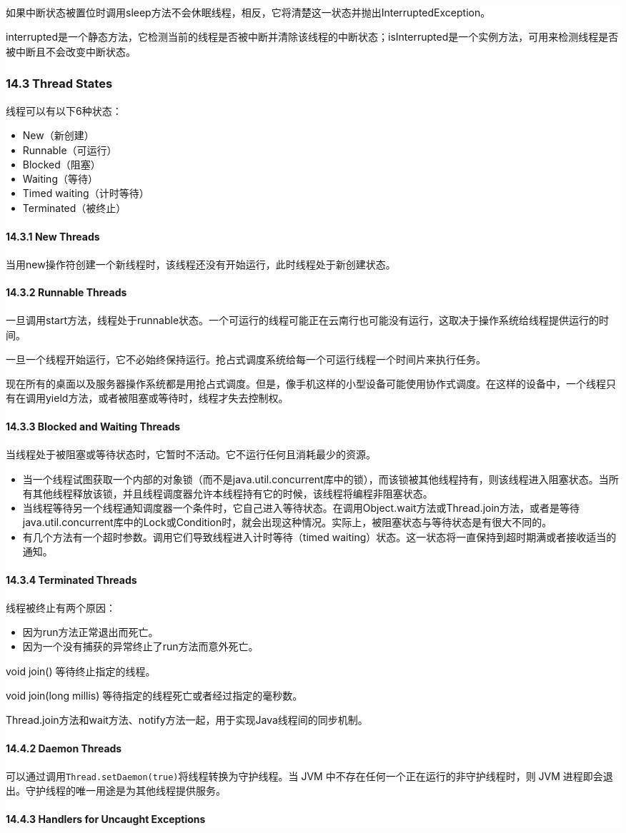 如果中断状态被置位时调用sleep方法不会休眠线程，相反，它将清楚这一状态并抛出InterruptedException。

interrupted是一个静态方法，它检测当前的线程是否被中断并清除该线程的中断状态；isInterrupted是一个实例方法，可用来检测线程是否被中断且不会改变中断状态。

### 14.3 Thread States

线程可以有以下6种状态：

- New（新创建）
- Runnable（可运行）
- Blocked（阻塞）
- Waiting（等待）
- Timed waiting（计时等待）
- Terminated（被终止）

#### 14.3.1 New Threads

当用new操作符创建一个新线程时，该线程还没有开始运行，此时线程处于新创建状态。

#### 14.3.2 Runnable Threads

一旦调用start方法，线程处于runnable状态。一个可运行的线程可能正在云南行也可能没有运行，这取决于操作系统给线程提供运行的时间。

一旦一个线程开始运行，它不必始终保持运行。抢占式调度系统给每一个可运行线程一个时间片来执行任务。

现在所有的桌面以及服务器操作系统都是用抢占式调度。但是，像手机这样的小型设备可能使用协作式调度。在这样的设备中，一个线程只有在调用yield方法，或者被阻塞或等待时，线程才失去控制权。

#### 14.3.3 Blocked and Waiting Threads

当线程处于被阻塞或等待状态时，它暂时不活动。它不运行任何且消耗最少的资源。

- 当一个线程试图获取一个内部的对象锁（而不是java.util.concurrent库中的锁），而该锁被其他线程持有，则该线程进入阻塞状态。当所有其他线程释放该锁，并且线程调度器允许本线程持有它的时候，该线程将编程非阻塞状态。
- 当线程等待另一个线程通知调度器一个条件时，它自己进入等待状态。在调用Object.wait方法或Thread.join方法，或者是等待java.util.concurrent库中的Lock或Condition时，就会出现这种情况。实际上，被阻塞状态与等待状态是有很大不同的。
- 有几个方法有一个超时参数。调用它们导致线程进入计时等待（timed waiting）状态。这一状态将一直保持到超时期满或者接收适当的通知。

#### 14.3.4 Terminated Threads

线程被终止有两个原因：

- 因为run方法正常退出而死亡。
- 因为一个没有捕获的异常终止了run方法而意外死亡。

void join()
等待终止指定的线程。

void join(long millis)
等待指定的线程死亡或者经过指定的毫秒数。

Thread.join方法和wait方法、notify方法一起，用于实现Java线程间的同步机制。

#### 14.4.2 Daemon Threads

可以通过调用`Thread.setDaemon(true)`将线程转换为守护线程。当 JVM 中不存在任何一个正在运行的非守护线程时，则 JVM 进程即会退出。守护线程的唯一用途是为其他线程提供服务。

#### 14.4.3 Handlers for Uncaught Exceptions
